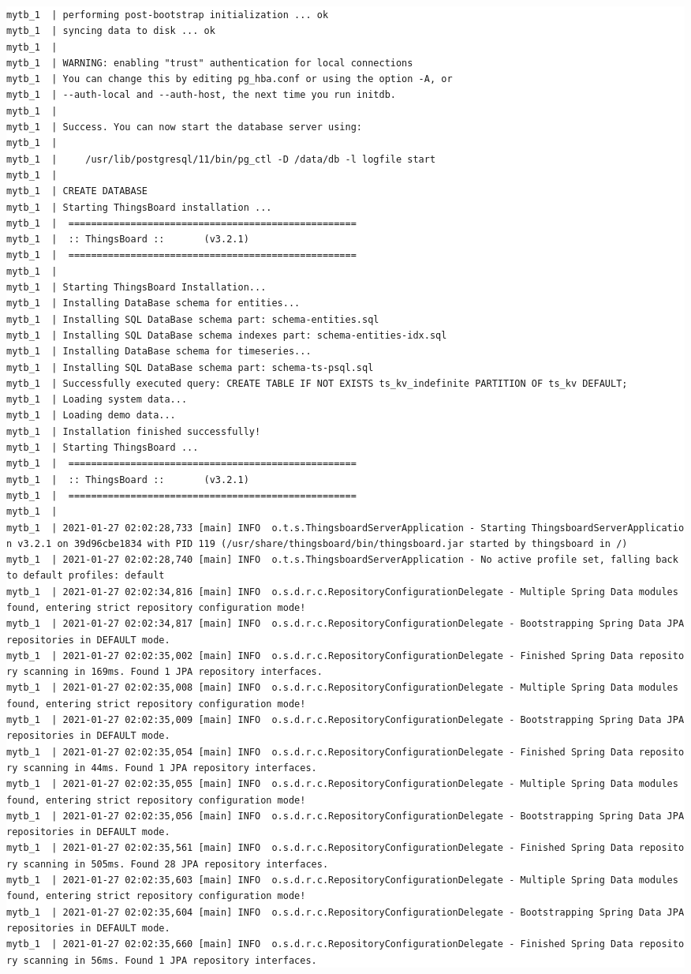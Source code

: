 ```
mytb_1  | performing post-bootstrap initialization ... ok
mytb_1  | syncing data to disk ... ok
mytb_1  |
mytb_1  | WARNING: enabling "trust" authentication for local connections
mytb_1  | You can change this by editing pg_hba.conf or using the option -A, or
mytb_1  | --auth-local and --auth-host, the next time you run initdb.
mytb_1  |
mytb_1  | Success. You can now start the database server using:
mytb_1  |
mytb_1  |     /usr/lib/postgresql/11/bin/pg_ctl -D /data/db -l logfile start
mytb_1  |
mytb_1  | CREATE DATABASE
mytb_1  | Starting ThingsBoard installation ...
mytb_1  |  ===================================================
mytb_1  |  :: ThingsBoard ::       (v3.2.1)
mytb_1  |  ===================================================
mytb_1  |
mytb_1  | Starting ThingsBoard Installation...
mytb_1  | Installing DataBase schema for entities...
mytb_1  | Installing SQL DataBase schema part: schema-entities.sql
mytb_1  | Installing SQL DataBase schema indexes part: schema-entities-idx.sql
mytb_1  | Installing DataBase schema for timeseries...
mytb_1  | Installing SQL DataBase schema part: schema-ts-psql.sql
mytb_1  | Successfully executed query: CREATE TABLE IF NOT EXISTS ts_kv_indefinite PARTITION OF ts_kv DEFAULT;
mytb_1  | Loading system data...
mytb_1  | Loading demo data...
mytb_1  | Installation finished successfully!
mytb_1  | Starting ThingsBoard ...
mytb_1  |  ===================================================
mytb_1  |  :: ThingsBoard ::       (v3.2.1)
mytb_1  |  ===================================================
mytb_1  |
mytb_1  | 2021-01-27 02:02:28,733 [main] INFO  o.t.s.ThingsboardServerApplication - Starting ThingsboardServerApplication v3.2.1 on 39d96cbe1834 with PID 119 (/usr/share/thingsboard/bin/thingsboard.jar started by thingsboard in /)
mytb_1  | 2021-01-27 02:02:28,740 [main] INFO  o.t.s.ThingsboardServerApplication - No active profile set, falling back to default profiles: default
mytb_1  | 2021-01-27 02:02:34,816 [main] INFO  o.s.d.r.c.RepositoryConfigurationDelegate - Multiple Spring Data modules found, entering strict repository configuration mode!
mytb_1  | 2021-01-27 02:02:34,817 [main] INFO  o.s.d.r.c.RepositoryConfigurationDelegate - Bootstrapping Spring Data JPA repositories in DEFAULT mode.
mytb_1  | 2021-01-27 02:02:35,002 [main] INFO  o.s.d.r.c.RepositoryConfigurationDelegate - Finished Spring Data repository scanning in 169ms. Found 1 JPA repository interfaces.
mytb_1  | 2021-01-27 02:02:35,008 [main] INFO  o.s.d.r.c.RepositoryConfigurationDelegate - Multiple Spring Data modules found, entering strict repository configuration mode!
mytb_1  | 2021-01-27 02:02:35,009 [main] INFO  o.s.d.r.c.RepositoryConfigurationDelegate - Bootstrapping Spring Data JPA repositories in DEFAULT mode.
mytb_1  | 2021-01-27 02:02:35,054 [main] INFO  o.s.d.r.c.RepositoryConfigurationDelegate - Finished Spring Data repository scanning in 44ms. Found 1 JPA repository interfaces.
mytb_1  | 2021-01-27 02:02:35,055 [main] INFO  o.s.d.r.c.RepositoryConfigurationDelegate - Multiple Spring Data modules found, entering strict repository configuration mode!
mytb_1  | 2021-01-27 02:02:35,056 [main] INFO  o.s.d.r.c.RepositoryConfigurationDelegate - Bootstrapping Spring Data JPA repositories in DEFAULT mode.
mytb_1  | 2021-01-27 02:02:35,561 [main] INFO  o.s.d.r.c.RepositoryConfigurationDelegate - Finished Spring Data repository scanning in 505ms. Found 28 JPA repository interfaces.
mytb_1  | 2021-01-27 02:02:35,603 [main] INFO  o.s.d.r.c.RepositoryConfigurationDelegate - Multiple Spring Data modules found, entering strict repository configuration mode!
mytb_1  | 2021-01-27 02:02:35,604 [main] INFO  o.s.d.r.c.RepositoryConfigurationDelegate - Bootstrapping Spring Data JPA repositories in DEFAULT mode.
mytb_1  | 2021-01-27 02:02:35,660 [main] INFO  o.s.d.r.c.RepositoryConfigurationDelegate - Finished Spring Data repository scanning in 56ms. Found 1 JPA repository interfaces.
```